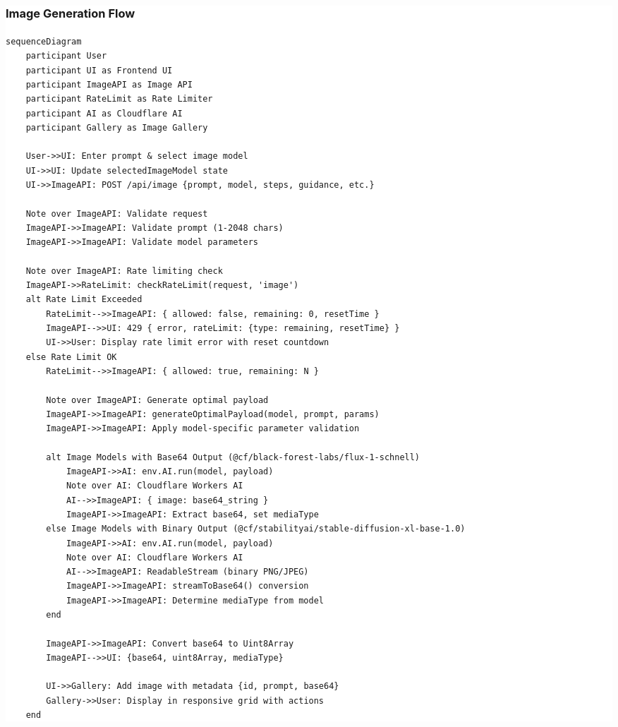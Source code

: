 ### Image Generation Flow

```mermaid
sequenceDiagram
    participant User
    participant UI as Frontend UI
    participant ImageAPI as Image API
    participant RateLimit as Rate Limiter
    participant AI as Cloudflare AI
    participant Gallery as Image Gallery

    User->>UI: Enter prompt & select image model
    UI->>UI: Update selectedImageModel state
    UI->>ImageAPI: POST /api/image {prompt, model, steps, guidance, etc.}

    Note over ImageAPI: Validate request
    ImageAPI->>ImageAPI: Validate prompt (1-2048 chars)
    ImageAPI->>ImageAPI: Validate model parameters

    Note over ImageAPI: Rate limiting check
    ImageAPI->>RateLimit: checkRateLimit(request, 'image')
    alt Rate Limit Exceeded
        RateLimit-->>ImageAPI: { allowed: false, remaining: 0, resetTime }
        ImageAPI-->>UI: 429 { error, rateLimit: {type: remaining, resetTime} }
        UI->>User: Display rate limit error with reset countdown
    else Rate Limit OK
        RateLimit-->>ImageAPI: { allowed: true, remaining: N }

        Note over ImageAPI: Generate optimal payload
        ImageAPI->>ImageAPI: generateOptimalPayload(model, prompt, params)
        ImageAPI->>ImageAPI: Apply model-specific parameter validation

        alt Image Models with Base64 Output (@cf/black-forest-labs/flux-1-schnell)
            ImageAPI->>AI: env.AI.run(model, payload)
            Note over AI: Cloudflare Workers AI
            AI-->>ImageAPI: { image: base64_string }
            ImageAPI->>ImageAPI: Extract base64, set mediaType
        else Image Models with Binary Output (@cf/stabilityai/stable-diffusion-xl-base-1.0)
            ImageAPI->>AI: env.AI.run(model, payload)
            Note over AI: Cloudflare Workers AI
            AI-->>ImageAPI: ReadableStream (binary PNG/JPEG)
            ImageAPI->>ImageAPI: streamToBase64() conversion
            ImageAPI->>ImageAPI: Determine mediaType from model
        end

        ImageAPI->>ImageAPI: Convert base64 to Uint8Array
        ImageAPI-->>UI: {base64, uint8Array, mediaType}

        UI->>Gallery: Add image with metadata {id, prompt, base64}
        Gallery->>User: Display in responsive grid with actions
    end
```
